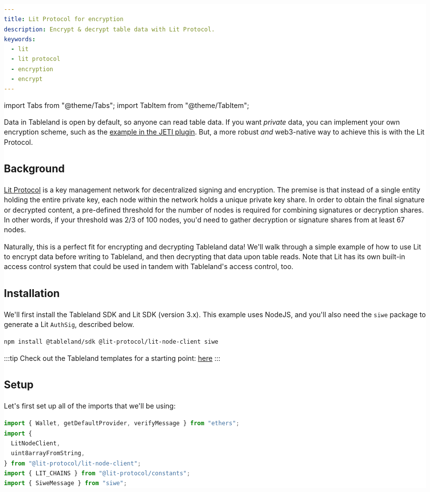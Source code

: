 ```yaml
---
title: Lit Protocol for encryption
description: Encrypt & decrypt table data with Lit Protocol.
keywords:
  - lit
  - lit protocol
  - encryption
  - encrypt
---
```


import Tabs from "@theme/Tabs";
import TabItem from "@theme/TabItem";

Data in Tableland is open by default, so anyone can read table data. If you want _private_ data, you can implement your own encryption scheme, such as the [example in the JETI plugin](/sdk/plugins/encryption). But, a more robust _and_ web3-native way to achieve this is with the Lit Protocol.

## Background

[Lit Protocol](https://www.litprotocol.com/) is a key management network for decentralized signing and encryption. The premise is that instead of a single entity holding the entire private key, each node within the network holds a unique private key share. In order to obtain the final signature or decrypted content, a pre-defined threshold for the number of nodes is required for combining signatures or decryption shares. In other words, if your threshold was 2/3 of 100 nodes, you'd need to gather decryption or signature shares from at least 67 nodes.

Naturally, this is a perfect fit for encrypting and decrypting Tableland data! We'll walk through a simple example of how to use Lit to encrypt data before writing to Tableland, and then decrypting that data upon table reads. Note that Lit has its own built-in access control system that could be used in tandem with Tableland's access control, too.

## Installation

We'll first install the Tableland SDK and Lit SDK (version 3.x). This example uses NodeJS, and you'll also need the `siwe` package to generate a Lit `AuthSig`, described below.

```bash npm2yarn
npm install @tableland/sdk @lit-protocol/lit-node-client siwe
```

:::tip
Check out the Tableland templates for a starting point: [here](/quickstarts/repos)
:::

## Setup

Let's first set up all of the imports that we'll be using:

<Tabs groupId="sdk">
<TabItem value="js" label="JavaScript" default>

```js
import { Wallet, getDefaultProvider, verifyMessage } from "ethers";
import {
  LitNodeClient,
  uint8arrayFromString,
} from "@lit-protocol/lit-node-client";
import { LIT_CHAINS } from "@lit-protocol/constants";
import { SiweMessage } from "siwe";
```
